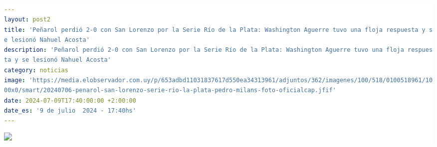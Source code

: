```yaml
---
layout: post2
title: 'Peñarol perdió 2-0 con San Lorenzo por la Serie Río de la Plata: Washington Aguerre tuvo una floja respuesta y se lesionó Nahuel Acosta'
description: 'Peñarol perdió 2-0 con San Lorenzo por la Serie Río de la Plata: Washington Aguerre tuvo una floja respuesta y se lesionó Nahuel Acosta'
category: noticias
image: 'https://media.elobservador.com.uy/p/653adbd11031837617d550ea34313961/adjuntos/362/imagenes/100/518/0100518961/1000x0/smart/20240706-penarol-san-lorenzo-serie-rio-la-plata-pedro-milans-foto-oficialcap.jfif'
date: 2024-07-09T17:40:00:00 +2:00:00
date_es: '9 de julio  2024 - 17:40hs'
---
```


<html>
<img style='width: 100%' src='{{ page.image | prepend: base.url }}'>